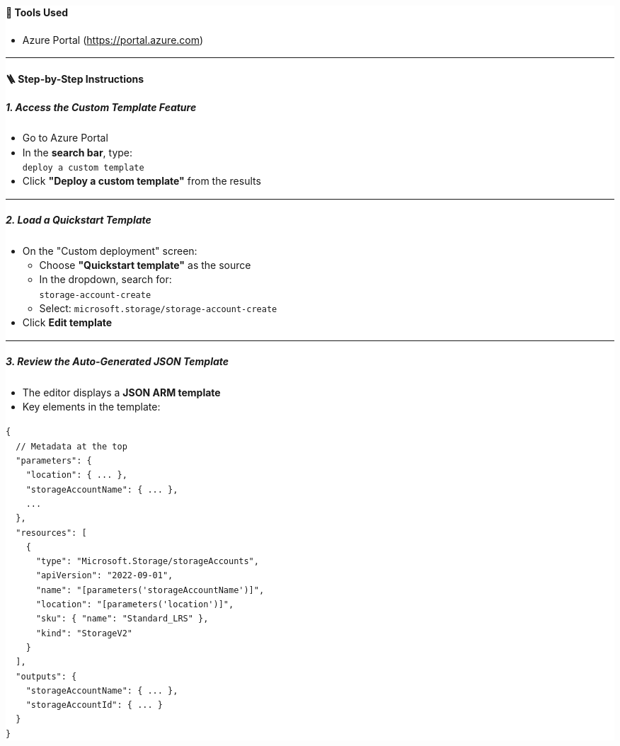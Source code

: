 #### 🧰 Tools Used

- Azure Portal (https://portal.azure.com)

---

#### 🪜 Step-by-Step Instructions

##### 1. Access the Custom Template Feature

- Go to Azure Portal
- In the **search bar**, type:  
  `deploy a custom template`
- Click **"Deploy a custom template"** from the results

---

##### 2. Load a Quickstart Template

- On the "Custom deployment" screen:
  - Choose **"Quickstart template"** as the source
  - In the dropdown, search for:  
    `storage-account-create`
  - Select: `microsoft.storage/storage-account-create`
- Click **Edit template**

---

##### 3. Review the Auto-Generated JSON Template

- The editor displays a **JSON ARM template**
- Key elements in the template:

```jsonc
{
  // Metadata at the top
  "parameters": {
    "location": { ... },
    "storageAccountName": { ... },
    ...
  },
  "resources": [
    {
      "type": "Microsoft.Storage/storageAccounts",
      "apiVersion": "2022-09-01",
      "name": "[parameters('storageAccountName')]",
      "location": "[parameters('location')]",
      "sku": { "name": "Standard_LRS" },
      "kind": "StorageV2"
    }
  ],
  "outputs": {
    "storageAccountName": { ... },
    "storageAccountId": { ... }
  }
}
```
